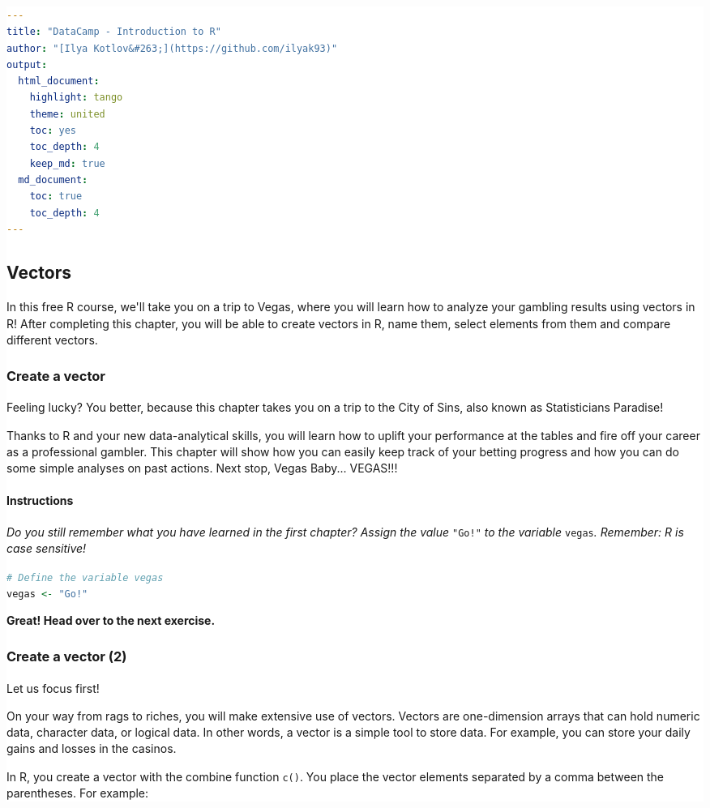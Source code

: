 ```yaml
---
title: "DataCamp - Introduction to R"
author: "[Ilya Kotlov&#263;](https://github.com/ilyak93)"
output:
  html_document:
    highlight: tango
    theme: united
    toc: yes
    toc_depth: 4
    keep_md: true
  md_document:
    toc: true
    toc_depth: 4
---
```


## Vectors

In this free R course, we'll take you on a trip to Vegas, where you will learn how to analyze your gambling results using vectors in R! After completing this chapter, you will be able to create vectors in R, name them, select elements from them and compare different vectors.

### Create a vector

Feeling lucky? You better, because this chapter takes you on a trip to the City of Sins, also known as Statisticians Paradise!

Thanks to R and your new data-analytical skills, you will learn how to uplift your performance at the tables and fire off your career as a professional gambler. This chapter will show how you can easily keep track of your betting progress and how you can do some simple analyses on past actions. Next stop, Vegas Baby... VEGAS!!!

#### Instructions
*Do you still remember what you have learned in the first chapter? Assign the value* `"Go!"` *to the variable* `vegas`*. Remember: R is case sensitive!*

```r
# Define the variable vegas
vegas <- "Go!"
```

**Great! Head over to the next exercise.**

### Create a vector (2)

Let us focus first!

On your way from rags to riches, you will make extensive use of vectors. Vectors are one-dimension arrays that can hold numeric data, character data, or logical data. In other words, a vector is a simple tool to store data. For example, you can store your daily gains and losses in the casinos.

In R, you create a vector with the combine function `c()`. You place the vector elements separated by a comma between the parentheses. For example:

